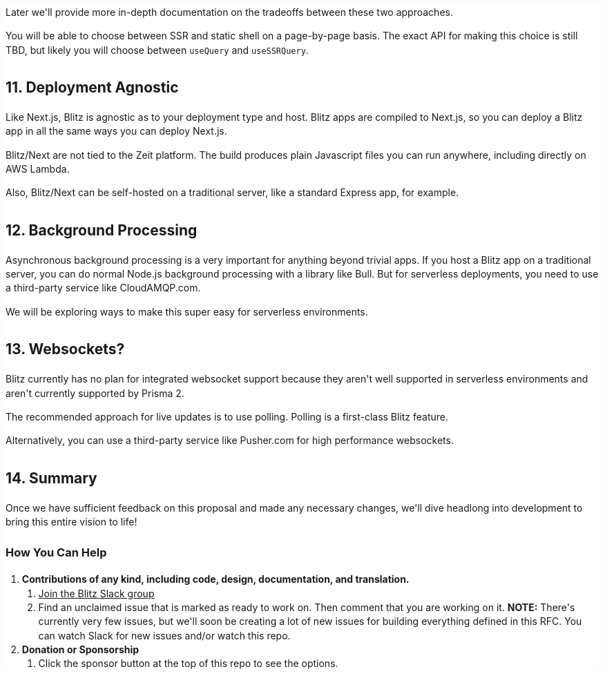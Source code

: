 Later we'll provide more in-depth documentation on the tradeoffs between these two approaches.

You will be able to choose between SSR and static shell on a page-by-page basis. The exact API for making this choice is still TBD, but likely you will choose between `useQuery` and `useSSRQuery`.

## 11. Deployment Agnostic

Like Next.js, Blitz is agnostic as to your deployment type and host. Blitz apps are compiled to Next.js, so you can deploy a Blitz app in all the same ways you can deploy Next.js.

Blitz/Next are not tied to the Zeit platform. The build produces plain Javascript files you can run anywhere, including directly on AWS Lambda.

Also, Blitz/Next can be self-hosted on a traditional server, like a standard Express app, for example.

## 12. Background Processing

Asynchronous background processing is a very important for anything beyond trivial apps. If you host a Blitz app on a traditional server, you can do normal Node.js background processing with a library like Bull. But for serverless deployments, you need to use a third-party service like CloudAMQP.com.

We will be exploring ways to make this super easy for serverless environments.

## 13. Websockets?

Blitz currently has no plan for integrated websocket support because they aren't well supported in serverless environments and aren't currently supported by Prisma 2.

The recommended approach for live updates is to use polling. Polling is a first-class Blitz feature.

Alternatively, you can use a third-party service like Pusher.com for high performance websockets.

## 14. Summary

Once we have sufficient feedback on this proposal and made any necessary changes, we'll dive headlong into development to bring this entire vision to life!

### How You Can Help

1. **Contributions of any kind, including code, design, documentation, and translation.**
   1. [Join the Blitz Slack group](https://slack.blitzjs.com)
   2. Find an unclaimed issue that is marked as ready to work on. Then comment that you are working on it. **NOTE:** There's currently very few issues, but we'll soon be creating a lot of new issues for building everything defined in this RFC. You can watch Slack for new issues and/or watch this repo.
2. **Donation or Sponsorship**
   1. Click the sponsor button at the top of this repo to see the options.
